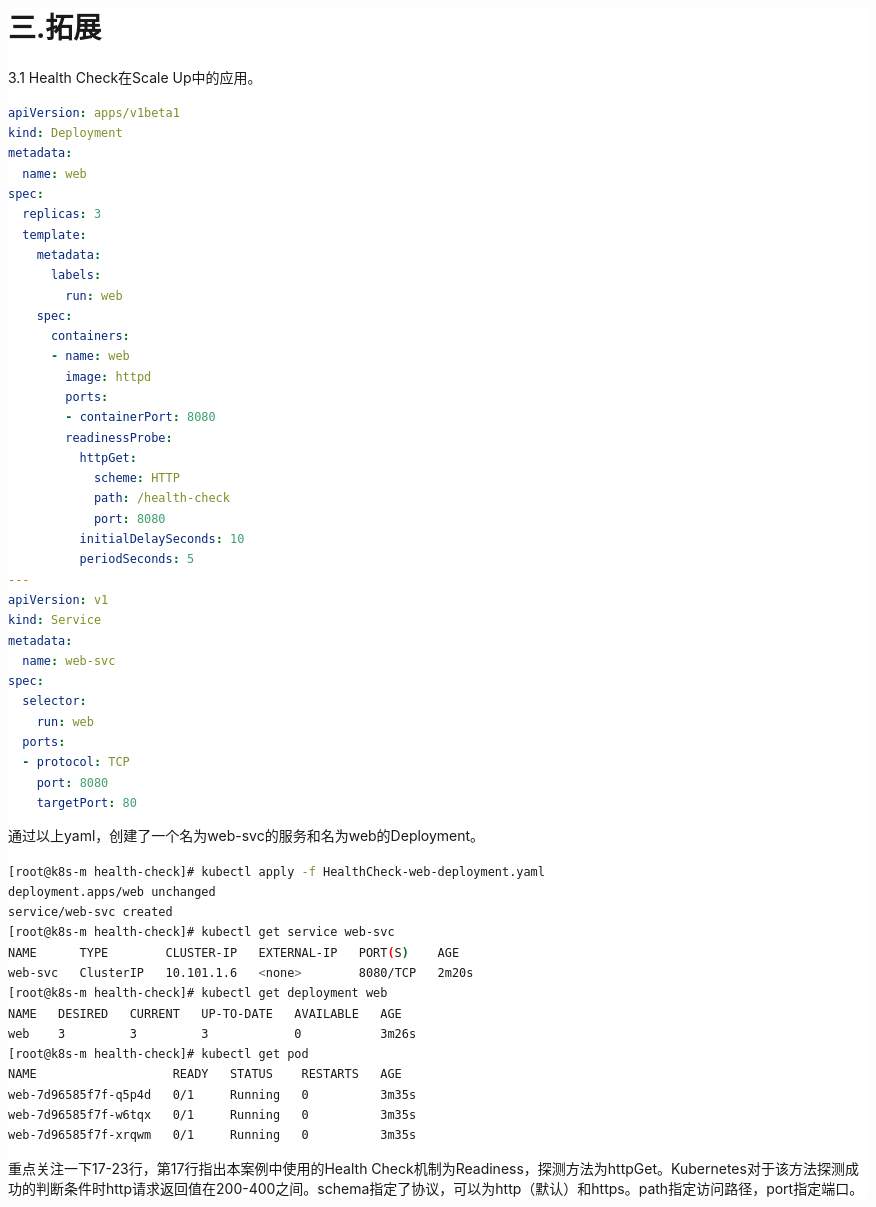 # 三.拓展
3.1 Health Check在Scale Up中的应用。
```yaml
apiVersion: apps/v1beta1
kind: Deployment
metadata:
  name: web
spec:
  replicas: 3
  template:
    metadata:
      labels:
        run: web
    spec:
      containers:
      - name: web
        image: httpd
        ports:
        - containerPort: 8080
        readinessProbe:
          httpGet:
            scheme: HTTP
            path: /health-check
            port: 8080
          initialDelaySeconds: 10
          periodSeconds: 5
---
apiVersion: v1
kind: Service
metadata:
  name: web-svc
spec:
  selector:
    run: web
  ports:
  - protocol: TCP
    port: 8080
    targetPort: 80
```
通过以上yaml，创建了一个名为web-svc的服务和名为web的Deployment。
```bash
[root@k8s-m health-check]# kubectl apply -f HealthCheck-web-deployment.yaml
deployment.apps/web unchanged
service/web-svc created
[root@k8s-m health-check]# kubectl get service web-svc
NAME      TYPE        CLUSTER-IP   EXTERNAL-IP   PORT(S)    AGE
web-svc   ClusterIP   10.101.1.6   <none>        8080/TCP   2m20s
[root@k8s-m health-check]# kubectl get deployment web
NAME   DESIRED   CURRENT   UP-TO-DATE   AVAILABLE   AGE
web    3         3         3            0           3m26s
[root@k8s-m health-check]# kubectl get pod
NAME                   READY   STATUS    RESTARTS   AGE
web-7d96585f7f-q5p4d   0/1     Running   0          3m35s
web-7d96585f7f-w6tqx   0/1     Running   0          3m35s
web-7d96585f7f-xrqwm   0/1     Running   0          3m35s
```
重点关注一下17-23行，第17行指出本案例中使用的Health Check机制为Readiness，探测方法为httpGet。Kubernetes对于该方法探测成功的判断条件时http请求返回值在200-400之间。schema指定了协议，可以为http（默认）和https。path指定访问路径，port指定端口。

